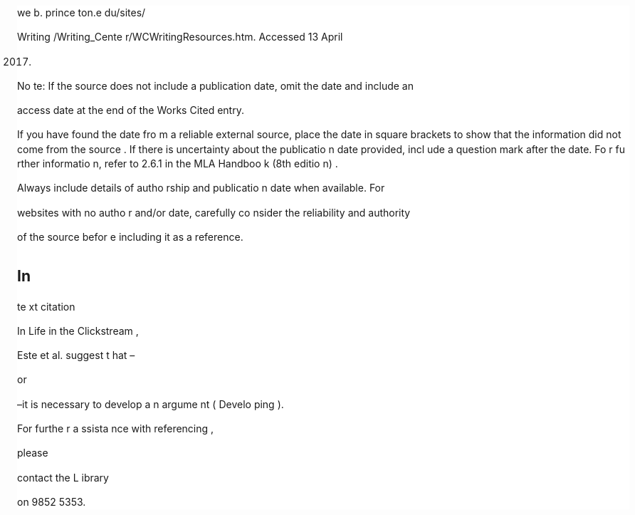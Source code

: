 we b. prince ton.e du/sites/
 
Writing
/Writing\_Cente r/WCWritingResources.htm. Accessed 13 April
 
2017. 
 
No te: 
If the source does not include a publication date, omit the date and include 
an
 
access date 
at the end of the Works Cited entry. 
 
If you have found the date fro m a reliable external source, place the date in square 
brackets to show that the information did not come from the source
. 
If there is 
uncertainty about the publicatio n date provided, incl
ude a question mark after the 
date. Fo r fu
rther informatio n, refer 
to 
2.6.1 in the 
MLA Handboo k (8th editio n)
.
 
Always include details of 
autho rship and publicatio n date when available. For 

websites with no autho r and/or date, carefully co nsider the reliability and authority 

of the source befor
e including it as a reference.
 
In
-
te xt citation 
 
In 
Life in the Clickstream
,
 
Este et al. 
suggest t
hat
–
 
or
 
–it is necessary to develop a n argume nt (
Develo ping
).
 
 
For furthe r a ssista nce with 
referencing
,
 
please
 
contact the 
L
ibrary
 
on 9852 5353.
 
 

